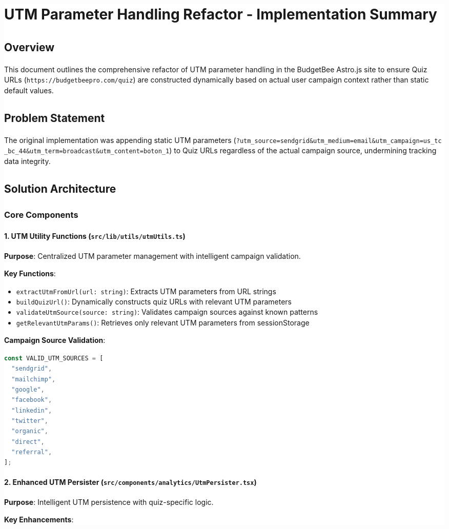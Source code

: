 # UTM Parameter Handling Refactor - Implementation Summary

## Overview

This document outlines the comprehensive refactor of UTM parameter handling in the BudgetBee Astro.js site to ensure Quiz URLs (`https://budgetbeepro.com/quiz`) are constructed dynamically based on actual user campaign context rather than static default values.

## Problem Statement

The original implementation was appending static UTM parameters (`?utm_source=sendgrid&utm_medium=email&utm_campaign=us_tc_bc_44&utm_term=broadcast&utm_content=boton_1`) to Quiz URLs regardless of the actual campaign source, undermining tracking data integrity.

## Solution Architecture

### Core Components

#### 1. UTM Utility Functions (`src/lib/utils/utmUtils.ts`)

**Purpose**: Centralized UTM parameter management with intelligent campaign validation.

**Key Functions**:

- `extractUtmFromUrl(url: string)`: Extracts UTM parameters from URL strings
- `buildQuizUrl()`: Dynamically constructs quiz URLs with relevant UTM parameters
- `validateUtmSource(source: string)`: Validates campaign sources against known patterns
- `getRelevantUtmParams()`: Retrieves only relevant UTM parameters from sessionStorage

**Campaign Source Validation**:

```typescript
const VALID_UTM_SOURCES = [
  "sendgrid",
  "mailchimp",
  "google",
  "facebook",
  "linkedin",
  "twitter",
  "organic",
  "direct",
  "referral",
];
```

#### 2. Enhanced UTM Persister (`src/components/analytics/UtmPersister.tsx`)

**Purpose**: Intelligent UTM persistence with quiz-specific logic.

**Key Enhancements**:
